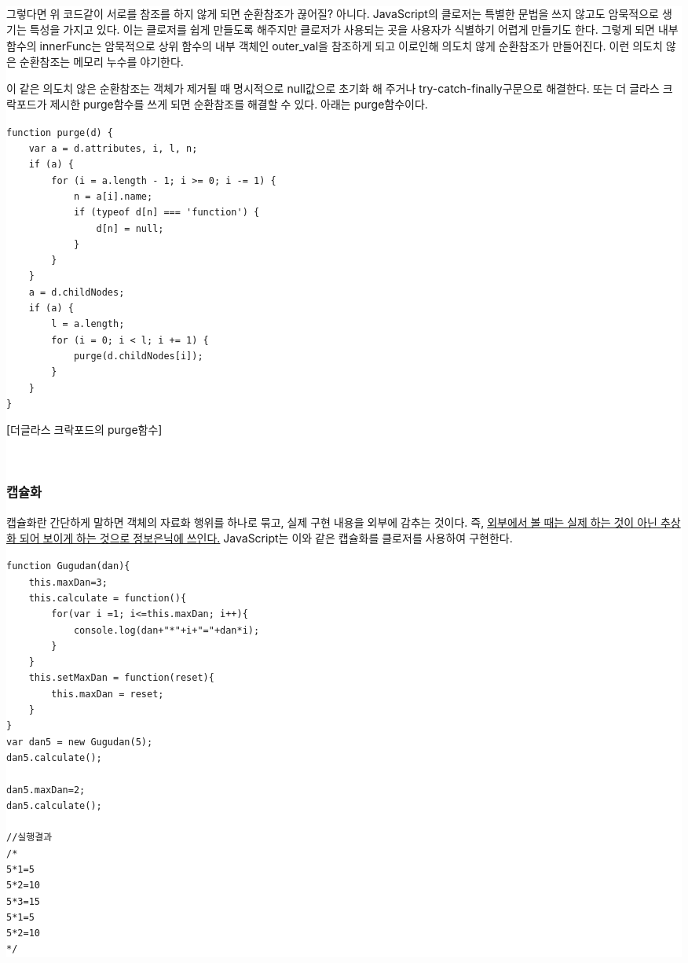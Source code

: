 그렇다면 위 코드같이 서로를 참조를 하지 않게 되면 순환참조가 끊어질? 아니다. JavaScript의 클로저는 특별한 문법을 쓰지 않고도 암묵적으로 생기는 특성을 가지고 있다. 이는 클로저를 쉽게 만들도록 해주지만 클로저가 사용되는 곳을 사용자가 식별하기 어렵게 만들기도 한다. 그렇게 되면 내부 함수의 innerFunc는 암묵적으로 상위 함수의 내부 객체인 outer_val을 참조하게 되고 이로인해 의도치 않게 순환참조가 만들어진다. 이런 의도치 않은 순환참조는 메모리 누수를 야기한다.

이 같은 의도치 않은 순환참조는 객체가 제거될 때 명시적으로 null값으로 초기화 해 주거나 try-catch-finally구문으로 해결한다. 또는 더 글라스 크락포드가 제시한 purge함수를 쓰게 되면 순환참조를 해결할 수 있다. 아래는 purge함수이다.

```
function purge(d) { 
	var a = d.attributes, i, l, n; 
	if (a) { 
		for (i = a.length - 1; i >= 0; i -= 1) {
        	n = a[i].name; 
        	if (typeof d[n] === 'function') {
            	d[n] = null; 
            } 
        } 
    } 
    a = d.childNodes; 
    if (a) { 
     	l = a.length; 
     	for (i = 0; i < l; i += 1) { 
     		purge(d.childNodes[i]); 
        } 
    } 
}
```

[더글라스 크락포드의 purge함수]

<br>

### 캡슐화

캡슐화란 간단하게 말하면 객체의 자료화 행위를 하나로 묶고, 실제 구현 내용을 외부에 감추는 것이다. 즉, <u>외부에서 볼 때는 실제 하는 것이 아닌 추상화 되어 보이게 하는 것으로 정보은닉에 쓰인다.</u> JavaScript는 이와 같은 캡슐화를 클로저를 사용하여 구현한다.

```
function Gugudan(dan){ 
	this.maxDan=3; 
	this.calculate = function(){ 
		for(var i =1; i<=this.maxDan; i++){ 
			console.log(dan+"*"+i+"="+dan*i); 
		} 
	} 
	this.setMaxDan = function(reset){ 
		this.maxDan = reset; 
	} 
} 
var dan5 = new Gugudan(5); 
dan5.calculate(); 

dan5.maxDan=2; 
dan5.calculate(); 

//실행결과 
/*
5*1=5 
5*2=10 
5*3=15 
5*1=5 
5*2=10 
*/
```
